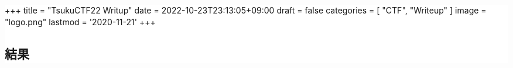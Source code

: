 +++
title = "TsukuCTF22 Writup"
date = 2022-10-23T23:13:05+09:00
draft = false
categories = [
	"CTF",
	"Writeup"
]
image = "logo.png"
lastmod = '2020-11-21'
+++

## 結果